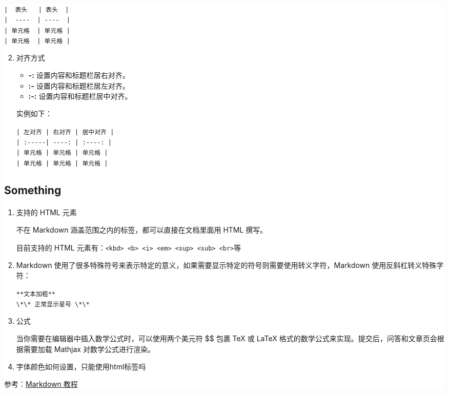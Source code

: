    ```
   |  表头   | 表头  |
   |  ----  | ----  |
   | 单元格  | 单元格 |
   | 单元格  | 单元格 |
   ```

2. 对齐方式

   - **-:** 设置内容和标题栏居右对齐。
   - **:-** 设置内容和标题栏居左对齐。
   - **:-:** 设置内容和标题栏居中对齐。

   实例如下：

   ```
   | 左对齐 | 右对齐 | 居中对齐 |
   | :-----| ----: | :----: |
   | 单元格 | 单元格 | 单元格 |
   | 单元格 | 单元格 | 单元格 |
   ```

## Something

1. 支持的 HTML 元素

   不在 Markdown 涵盖范围之内的标签，都可以直接在文档里面用 HTML 撰写。

   目前支持的 HTML 元素有：`<kbd> <b> <i> <em> <sup> <sub> <br>`等 

2. Markdown 使用了很多特殊符号来表示特定的意义，如果需要显示特定的符号则需要使用转义字符，Markdown 使用反斜杠转义特殊字符：

   ```
   **文本加粗** 
   \*\* 正常显示星号 \*\*
   ```

3. 公式

   当你需要在编辑器中插入数学公式时，可以使用两个美元符 $$ 包裹 TeX 或 LaTeX 格式的数学公式来实现。提交后，问答和文章页会根据需要加载 Mathjax 对数学公式进行渲染。

4. 字体颜色如何设置，只能使用html标签吗

参考：[Markdown 教程](https://www.runoob.com/markdown/md-tutorial.html)
